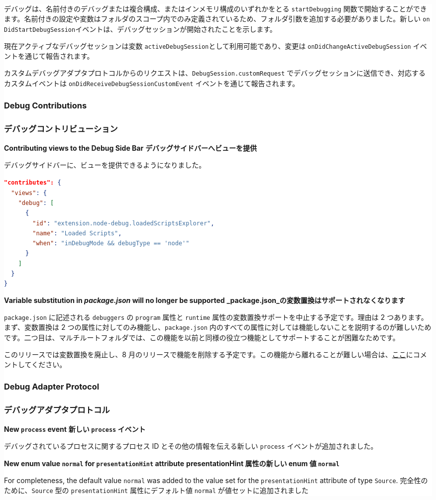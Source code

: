 デバッグは、名前付きのデバッグまたは複合構成、またはインメモリ構成のいずれかをとる `startDebugging` 関数で開始することができます。名前付きの設定や変数はフォルダのスコープ内でのみ定義されているため、フォルダ引数を追加する必要がありました。新しい `onDidStartDebugSession`イベントは、デバッグセッションが開始されたことを示します。

現在アクティブなデバッグセッションは変数 `activeDebugSession`として利用可能であり、変更は `onDidChangeActiveDebugSession` イベントを通じて報告されます。

カスタムデバッグアダプタプロトコルからのリクエストは、`DebugSession.customRequest` でデバッグセッションに送信でき、対応するカスタムイベントは `onDidReceiveDebugSessionCustomEvent` イベントを通じて報告されます。

### Debug Contributions
### デバッグコントリビューション

**Contributing views to the Debug Side Bar**
**デバッグサイドバーへビューを提供**

デバッグサイドバーに、ビューを提供できるようになりました。

```json
"contributes": {
  "views": {
    "debug": [
      {
        "id": "extension.node-debug.loadedScriptsExplorer",
        "name": "Loaded Scripts",
        "when": "inDebugMode && debugType == 'node'"
      }
    ]
  }
}
```

**Variable substitution in _package.json_ will no longer be supported**
**_package.json_の変数置換はサポートされなくなります**

`package.json` に記述される `debuggers` の `program` 属性と `runtime` 属性の変数置換サポートを中止する予定です。理由は 2 つあります。まず、変数置換は 2 つの属性に対してのみ機能し、`package.json` 内のすべての属性に対しては機能しないことを説明するのが難しいためです。二つ目は、マルチルートフォルダでは、この機能を以前と同様の役立つ機能としてサポートすることが困難なためです。

このリリースでは変数置換を廃止し、8 月のリリースで機能を削除する予定です。この機能から離れることが難しい場合は、[ここ](https://github.com/Microsoft/vscode/issues/31675)にコメントしてください。

### Debug Adapter Protocol
### デバッグアダプタプロトコル

**New `process` event**
**新しい `process` イベント**

デバッグされているプロセスに関するプロセス ID とその他の情報を伝える新しい `process` イベントが追加されました。

**New enum value `normal` for `presentationHint` attribute**
**presentationHint 属性の新しい enum 値 `normal`**

For completeness, the default value `normal` was added to the value set for the `presentationHint` attribute of type `Source`.
完全性のために、`Source` 型の `presentationHint` 属性にデフォルト値 `normal` が値セットに追加されました
